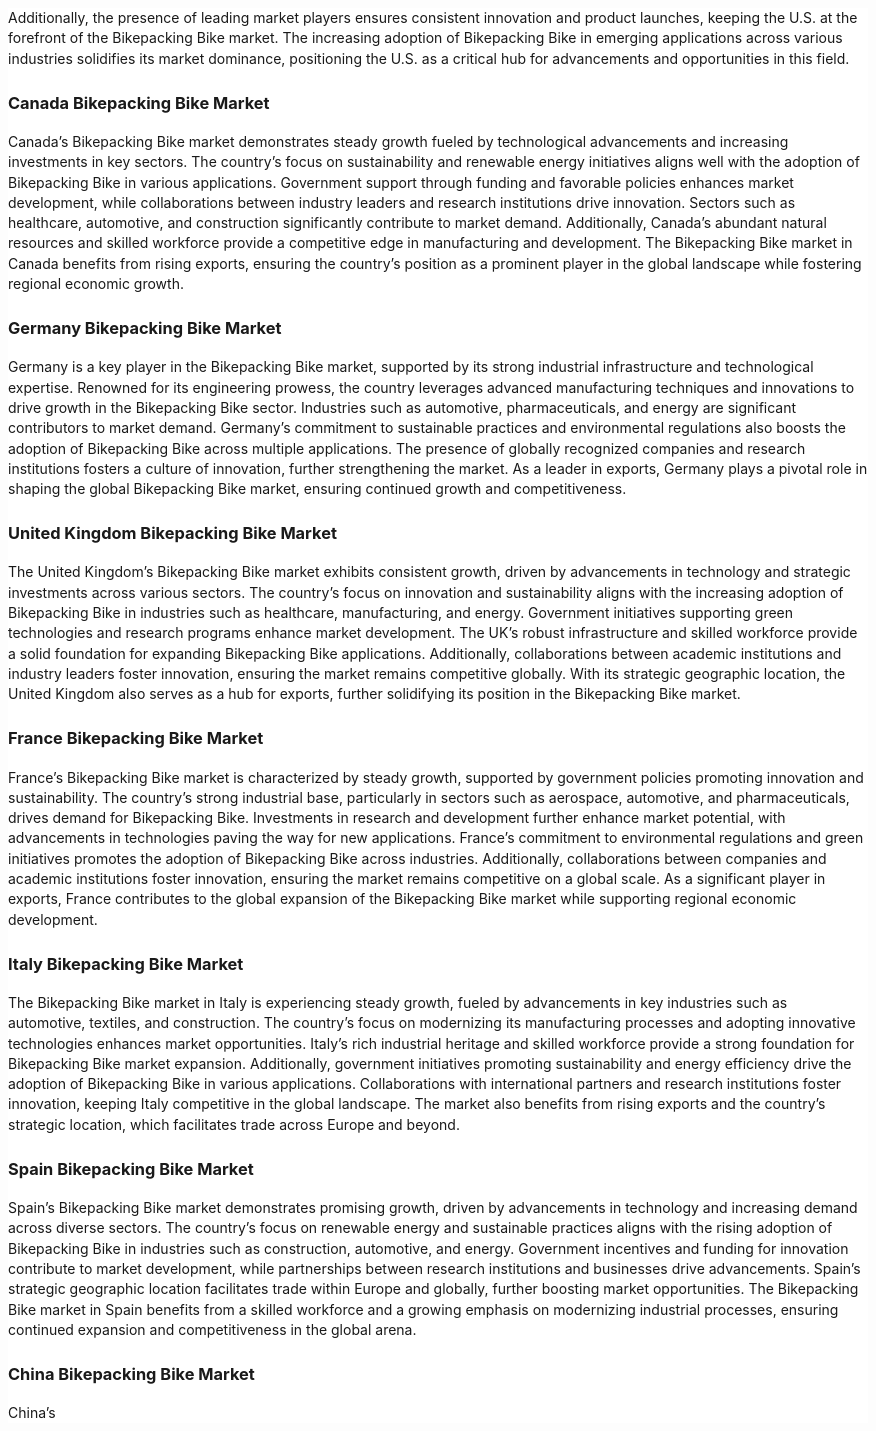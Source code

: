 Additionally, the presence of leading market players ensures consistent innovation and product launches, keeping the U.S. at the forefront of the Bikepacking Bike market. The increasing adoption of Bikepacking Bike in emerging applications across various industries solidifies its market dominance, positioning the U.S. as a critical hub for advancements and opportunities in this field.</p><h3>Canada Bikepacking Bike Market</h3><p>Canada&rsquo;s Bikepacking Bike market demonstrates steady growth fueled by technological advancements and increasing investments in key sectors. The country&rsquo;s focus on sustainability and renewable energy initiatives aligns well with the adoption of Bikepacking Bike in various applications. Government support through funding and favorable policies enhances market development, while collaborations between industry leaders and research institutions drive innovation. Sectors such as healthcare, automotive, and construction significantly contribute to market demand. Additionally, Canada&rsquo;s abundant natural resources and skilled workforce provide a competitive edge in manufacturing and development. The Bikepacking Bike market in Canada benefits from rising exports, ensuring the country&rsquo;s position as a prominent player in the global landscape while fostering regional economic growth.</p><h3>Germany Bikepacking Bike Market</h3><p>Germany is a key player in the Bikepacking Bike market, supported by its strong industrial infrastructure and technological expertise. Renowned for its engineering prowess, the country leverages advanced manufacturing techniques and innovations to drive growth in the Bikepacking Bike sector. Industries such as automotive, pharmaceuticals, and energy are significant contributors to market demand. Germany&rsquo;s commitment to sustainable practices and environmental regulations also boosts the adoption of Bikepacking Bike across multiple applications. The presence of globally recognized companies and research institutions fosters a culture of innovation, further strengthening the market. As a leader in exports, Germany plays a pivotal role in shaping the global Bikepacking Bike market, ensuring continued growth and competitiveness.</p><h3>United Kingdom Bikepacking Bike Market</h3><p>The United Kingdom&rsquo;s Bikepacking Bike market exhibits consistent growth, driven by advancements in technology and strategic investments across various sectors. The country&rsquo;s focus on innovation and sustainability aligns with the increasing adoption of Bikepacking Bike in industries such as healthcare, manufacturing, and energy. Government initiatives supporting green technologies and research programs enhance market development. The UK&rsquo;s robust infrastructure and skilled workforce provide a solid foundation for expanding Bikepacking Bike applications. Additionally, collaborations between academic institutions and industry leaders foster innovation, ensuring the market remains competitive globally. With its strategic geographic location, the United Kingdom also serves as a hub for exports, further solidifying its position in the Bikepacking Bike market.</p><h3>France Bikepacking Bike Market</h3><p>France&rsquo;s Bikepacking Bike market is characterized by steady growth, supported by government policies promoting innovation and sustainability. The country&rsquo;s strong industrial base, particularly in sectors such as aerospace, automotive, and pharmaceuticals, drives demand for Bikepacking Bike. Investments in research and development further enhance market potential, with advancements in technologies paving the way for new applications. France&rsquo;s commitment to environmental regulations and green initiatives promotes the adoption of Bikepacking Bike across industries. Additionally, collaborations between companies and academic institutions foster innovation, ensuring the market remains competitive on a global scale. As a significant player in exports, France contributes to the global expansion of the Bikepacking Bike market while supporting regional economic development.</p><h3>Italy Bikepacking Bike Market</h3><p>The Bikepacking Bike market in Italy is experiencing steady growth, fueled by advancements in key industries such as automotive, textiles, and construction. The country&rsquo;s focus on modernizing its manufacturing processes and adopting innovative technologies enhances market opportunities. Italy&rsquo;s rich industrial heritage and skilled workforce provide a strong foundation for Bikepacking Bike market expansion. Additionally, government initiatives promoting sustainability and energy efficiency drive the adoption of Bikepacking Bike in various applications. Collaborations with international partners and research institutions foster innovation, keeping Italy competitive in the global landscape. The market also benefits from rising exports and the country&rsquo;s strategic location, which facilitates trade across Europe and beyond.</p><h3>Spain Bikepacking Bike Market</h3><p>Spain&rsquo;s Bikepacking Bike market demonstrates promising growth, driven by advancements in technology and increasing demand across diverse sectors. The country&rsquo;s focus on renewable energy and sustainable practices aligns with the rising adoption of Bikepacking Bike in industries such as construction, automotive, and energy. Government incentives and funding for innovation contribute to market development, while partnerships between research institutions and businesses drive advancements. Spain&rsquo;s strategic geographic location facilitates trade within Europe and globally, further boosting market opportunities. The Bikepacking Bike market in Spain benefits from a skilled workforce and a growing emphasis on modernizing industrial processes, ensuring continued expansion and competitiveness in the global arena.</p><h3>China Bikepacking Bike Market</h3><p>China&rsquo;s